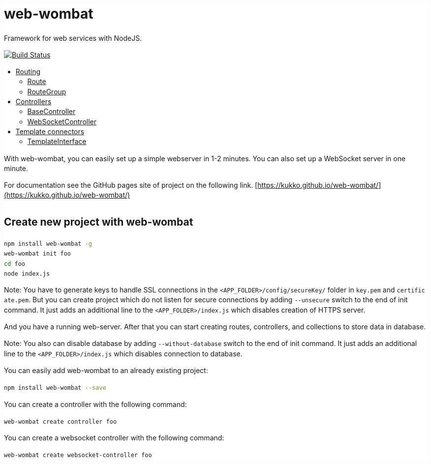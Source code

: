 # web-wombat
Framework for web services with NodeJS.

[![Build Status](https://travis-ci.org/kukko/web-wombat.svg?branch=master)](https://travis-ci.org/kukko/web-wombat)

* [Routing](./routing/routing.md)
	- [Route](./routing/route.md)
	- [RouteGroup](./routing/routeGroup.md)
* [Controllers](./controllers/controllers.md)
	- [BaseController](./controllers/baseController.md)
	- [WebSocketController](./controllers/webSocketController.md)
* [Template connectors](./templateConnectors/templateConnectors.md)
	- [TemplateInterface](./templateConnectors/templateInterface.md)

With web-wombat, you can easily set up a simple webserver in 1-2 minutes. You can also set up a WebSocket server in one minute.

For documentation see the GitHub pages site of project on the following link.
[https://kukko.github.io/web-wombat/](https://kukko.github.io/web-wombat/)

## Create new project with web-wombat
```bash
npm install web-wombat -g
web-wombat init foo
cd foo
node index.js
```

Note: You have to generate keys to handle SSL connections in the `<APP_FOLDER>/config/secureKey/` folder in `key.pem` and `certificate.pem`. But you can create project which do not listen for secure connections by adding `--unsecure` switch to the end of init command. It just adds an additional line to the `<APP_FOLDER>/index.js` which disables creation of HTTPS server.

And you have a running web-server. After that you can start creating routes, controllers, and collections to store data in database.

Note: You also can disable database by adding `--without-database` switch to the end of init command. It just adds an additional line to the `<APP_FOLDER>/index.js` which disables connection to database.

You can easily add web-wombat to an already existing project:
```bash
npm install web-wombat --save
```

You can create a controller with the following command:
```
web-wombat create controller foo
```

You can create a websocket controller with the following command:
```
web-wombat create websocket-controller foo
```
